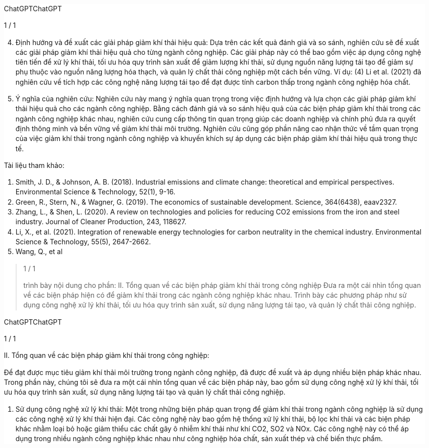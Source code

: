 ChatGPTChatGPT

1 / 1

4.  Định hướng và đề xuất các giải pháp giảm khí thải hiệu quả: Dựa trên các kết quả đánh giá và so sánh, nghiên cứu sẽ đề xuất các giải pháp giảm khí thải hiệu quả cho từng ngành công nghiệp. Các giải pháp này có thể bao gồm việc áp dụng công nghệ tiên tiến để xử lý khí thải, tối ưu hóa quy trình sản xuất để giảm lượng khí thải, sử dụng nguồn năng lượng tái tạo để giảm sự phụ thuộc vào nguồn năng lượng hóa thạch, và quản lý chất thải công nghiệp một cách bền vững. Ví dụ: (4) Li et al. (2021) đã nghiên cứu về tích hợp các công nghệ năng lượng tái tạo để đạt được tính carbon thấp trong ngành công nghiệp hóa chất.
    
5.  Ý nghĩa của nghiên cứu: Nghiên cứu này mang ý nghĩa quan trọng trong việc định hướng và lựa chọn các giải pháp giảm khí thải hiệu quả cho các ngành công nghiệp. Bằng cách đánh giá và so sánh hiệu quả của các biện pháp giảm khí thải trong các ngành công nghiệp khác nhau, nghiên cứu cung cấp thông tin quan trọng giúp các doanh nghiệp và chính phủ đưa ra quyết định thông minh và bền vững về giảm khí thải môi trường. Nghiên cứu cũng góp phần nâng cao nhận thức về tầm quan trọng của việc giảm khí thải trong ngành công nghiệp và khuyến khích sự áp dụng các biện pháp giảm khí thải hiệu quả trong thực tế.
    

Tài liệu tham khảo:

1.  Smith, J. D., & Johnson, A. B. (2018). Industrial emissions and climate change: theoretical and empirical perspectives. Environmental Science & Technology, 52(1), 9-16.
2.  Green, R., Stern, N., & Wagner, G. (2019). The economics of sustainable development. Science, 364(6438), eaav2327.
3.  Zhang, L., & Shen, L. (2020). A review on technologies and policies for reducing CO2 emissions from the iron and steel industry. Journal of Cleaner Production, 243, 118627.
4.  Li, X., et al. (2021). Integration of renewable energy technologies for carbon neutrality in the chemical industry. Environmental Science & Technology, 55(5), 2647-2662.
5.  Wang, Q., et al

> 1 / 1
> 
> trình bày nội dung cho phần: II. Tổng quan về các biện pháp giảm khí thải trong công nghiệp Đưa ra một cái nhìn tổng quan về các biện pháp hiện có để giảm khí thải trong các ngành công nghiệp khác nhau. Trình bày các phương pháp như sử dụng công nghệ xử lý khí thải, tối ưu hóa quy trình sản xuất, sử dụng năng lượng tái tạo, và quản lý chất thải công nghiệp.

ChatGPTChatGPT

1 / 1

II. Tổng quan về các biện pháp giảm khí thải trong công nghiệp:

Để đạt được mục tiêu giảm khí thải môi trường trong ngành công nghiệp, đã được đề xuất và áp dụng nhiều biện pháp khác nhau. Trong phần này, chúng tôi sẽ đưa ra một cái nhìn tổng quan về các biện pháp này, bao gồm sử dụng công nghệ xử lý khí thải, tối ưu hóa quy trình sản xuất, sử dụng năng lượng tái tạo và quản lý chất thải công nghiệp.

1.  Sử dụng công nghệ xử lý khí thải: Một trong những biện pháp quan trọng để giảm khí thải trong ngành công nghiệp là sử dụng các công nghệ xử lý khí thải hiện đại. Các công nghệ này bao gồm hệ thống xử lý khí thải, bộ lọc khí thải và các biện pháp khác nhằm loại bỏ hoặc giảm thiểu các chất gây ô nhiễm khí thải như khí CO2, SO2 và NOx. Các công nghệ này có thể áp dụng trong nhiều ngành công nghiệp khác nhau như công nghiệp hóa chất, sản xuất thép và chế biến thực phẩm.
    